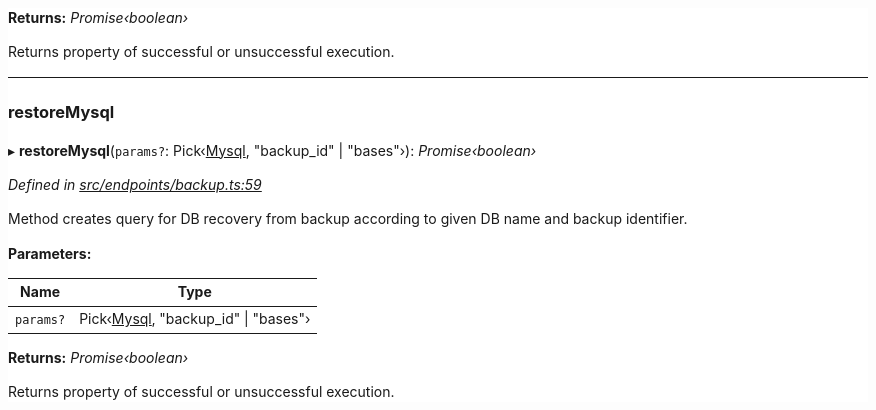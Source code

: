 **Returns:** *Promise‹boolean›*

Returns property of successful or unsuccessful execution.

___

###  restoreMysql

▸ **restoreMysql**(`params?`: Pick‹[Mysql](../interfaces/_types_backup_interface_.mysql.md), "backup_id" | "bases"›): *Promise‹boolean›*

*Defined in [src/endpoints/backup.ts:59](https://github.com/olehcambel/node-beget/blob/fcfb1e8/src/endpoints/backup.ts#L59)*

Method creates query for DB recovery from backup according to
given DB name and backup identifier.

**Parameters:**

Name | Type |
------ | ------ |
`params?` | Pick‹[Mysql](../interfaces/_types_backup_interface_.mysql.md), "backup_id" &#124; "bases"› |

**Returns:** *Promise‹boolean›*

Returns property of successful or unsuccessful execution.
